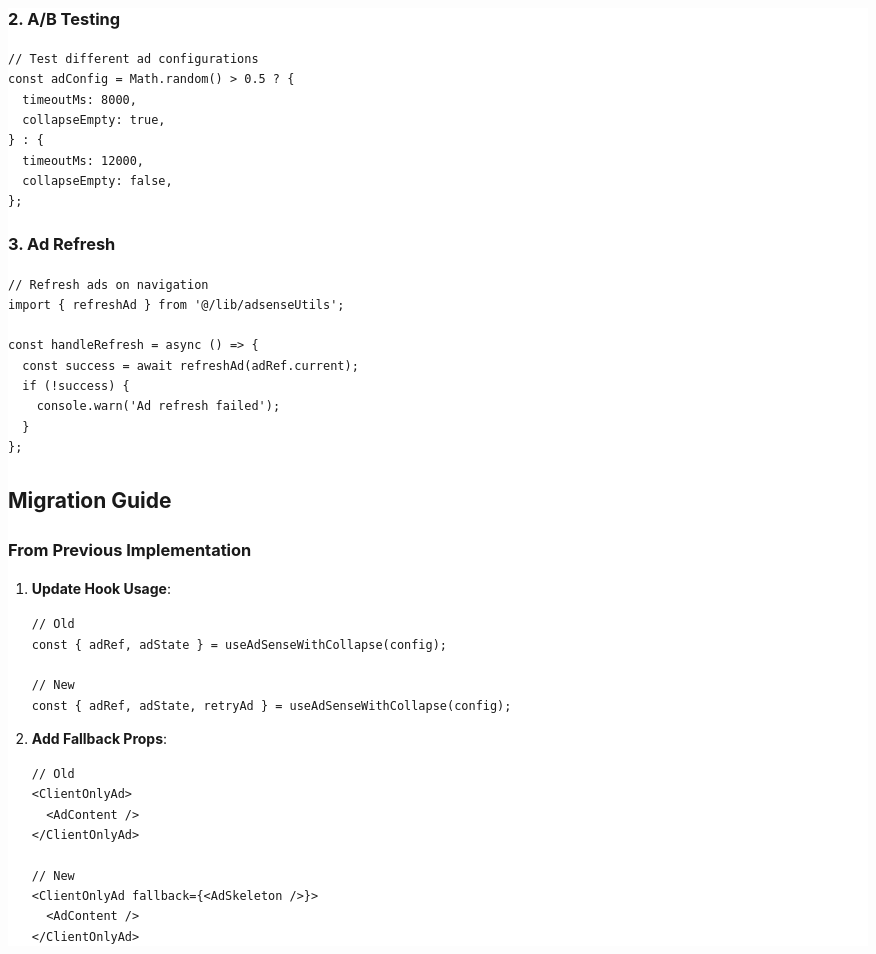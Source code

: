 ### 2. A/B Testing

```tsx
// Test different ad configurations
const adConfig = Math.random() > 0.5 ? {
  timeoutMs: 8000,
  collapseEmpty: true,
} : {
  timeoutMs: 12000,
  collapseEmpty: false,
};
```

### 3. Ad Refresh

```tsx
// Refresh ads on navigation
import { refreshAd } from '@/lib/adsenseUtils';

const handleRefresh = async () => {
  const success = await refreshAd(adRef.current);
  if (!success) {
    console.warn('Ad refresh failed');
  }
};
```

## Migration Guide

### From Previous Implementation

1. **Update Hook Usage**:
   ```tsx
   // Old
   const { adRef, adState } = useAdSenseWithCollapse(config);
   
   // New
   const { adRef, adState, retryAd } = useAdSenseWithCollapse(config);
   ```

2. **Add Fallback Props**:
   ```tsx
   // Old
   <ClientOnlyAd>
     <AdContent />
   </ClientOnlyAd>
   
   // New
   <ClientOnlyAd fallback={<AdSkeleton />}>
     <AdContent />
   </ClientOnlyAd>
   ```
